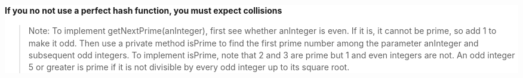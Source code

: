 
**If you no not use a perfect hash function, you must expect collisions**

> Note: To implement getNextPrime(anInteger), first see whether anInteger is even. If it
is, it cannot be prime, so add 1 to make it odd. Then use a private method isPrime to find the
first prime number among the parameter anInteger and subsequent odd integers.
To implement isPrime, note that 2 and 3 are prime but 1 and even integers are not. An odd
integer 5 or greater is prime if it is not divisible by every odd integer up to its square root.